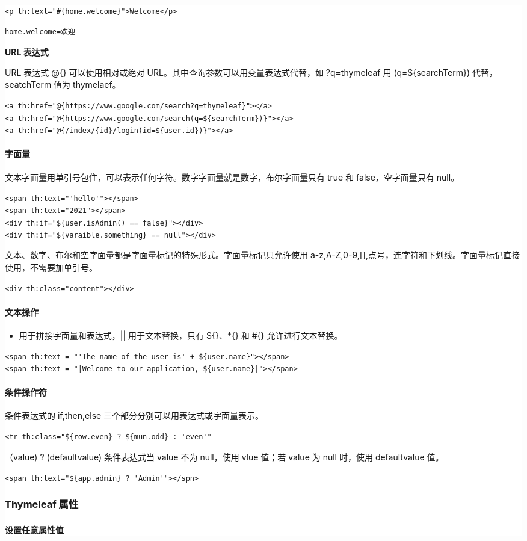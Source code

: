 ```thymeleaf
<p th:text="#{home.welcome}">Welcome</p>
```
```properties
home.welcome=欢迎
```

**URL 表达式**

URL 表达式 @{} 可以使用相对或绝对 URL。其中查询参数可以用变量表达式代替，如 ?q=thymeleaf 用 (q=${searchTerm}) 代替，seatchTerm 值为 thymelaef。

```thymelaef
<a th:href="@{https://www.google.com/search?q=thymeleaf}"></a>
<a th:href="@{https://www.google.com/search(q=${searchTerm})}"></a>
<a th:href="@{/index/{id}/login(id=${user.id})}"></a>
```
#### 字面量

文本字面量用单引号包住，可以表示任何字符。数字字面量就是数字，布尔字面量只有 true 和 false，空字面量只有 null。
```thymelaef
<span th:text="'hello'"></span>
<span th:text="2021"></span>
<div th:if="${user.isAdmin() == false}"></div>
<div th:if="${varaible.something} == null"></div>
```

文本、数字、布尔和空字面量都是字面量标记的特殊形式。字面量标记只允许使用 a-z,A-Z,0-9,[],点号，连字符和下划线。字面量标记直接使用，不需要加单引号。

```thymeleaf
<div th:class="content"></div>
```

#### 文本操作

+ 用于拼接字面量和表达式，|| 用于文本替换，只有 ${}、*{} 和 #{} 允许进行文本替换。

```thymeleaf
<span th:text = "'The name of the user is' + ${user.name}"></span>
<span th:text = "|Welcome to our application, ${user.name}|"></span>
```

#### 条件操作符

条件表达式的 if,then,else 三个部分分别可以用表达式或字面量表示。

```thymeleaf
<tr th:class="${row.even} ? ${mun.odd} : 'even'"
```

（value) ? (defaultvalue) 条件表达式当 value 不为 null，使用 vlue 值；若 value 为 null 时，使用 defaultvalue 值。

```thymeleaf
<span th:text="${app.admin} ? 'Admin'"></spn>
```
### Thymeleaf 属性

#### 设置任意属性值
